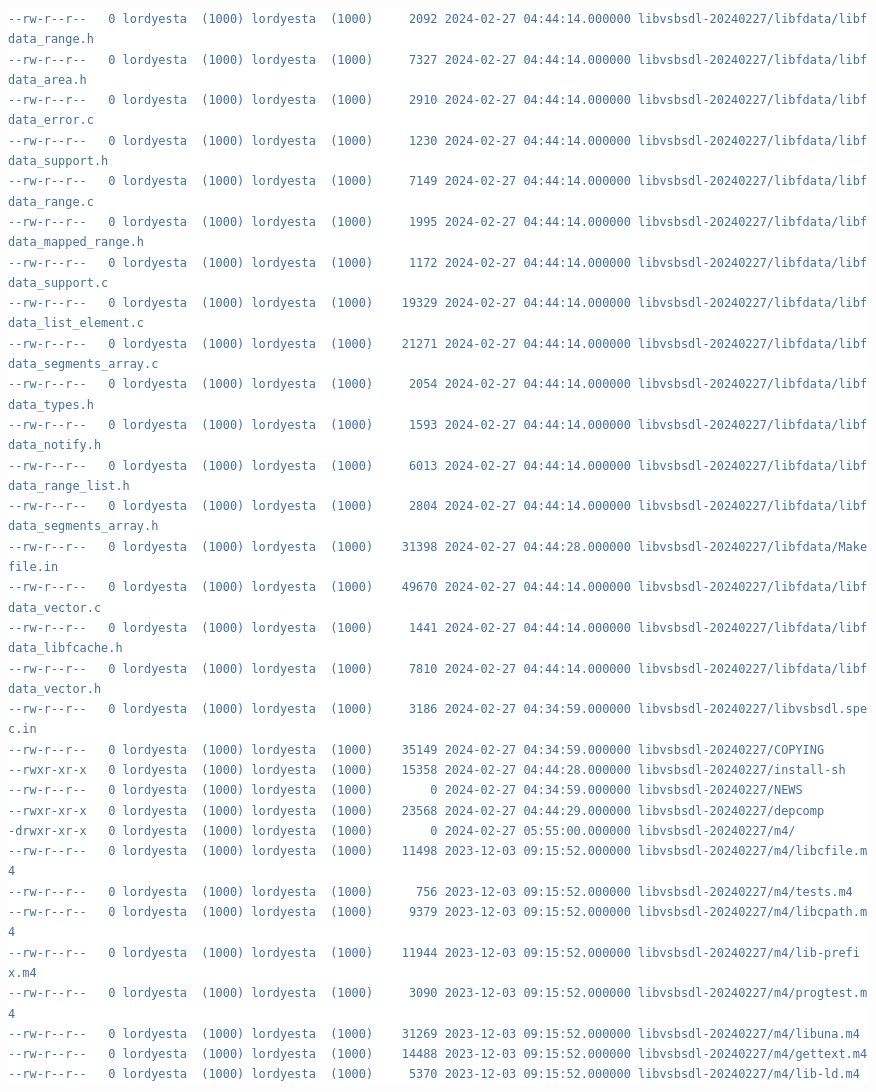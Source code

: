 ```diff
--rw-r--r--   0 lordyesta  (1000) lordyesta  (1000)     2092 2024-02-27 04:44:14.000000 libvsbsdl-20240227/libfdata/libfdata_range.h
--rw-r--r--   0 lordyesta  (1000) lordyesta  (1000)     7327 2024-02-27 04:44:14.000000 libvsbsdl-20240227/libfdata/libfdata_area.h
--rw-r--r--   0 lordyesta  (1000) lordyesta  (1000)     2910 2024-02-27 04:44:14.000000 libvsbsdl-20240227/libfdata/libfdata_error.c
--rw-r--r--   0 lordyesta  (1000) lordyesta  (1000)     1230 2024-02-27 04:44:14.000000 libvsbsdl-20240227/libfdata/libfdata_support.h
--rw-r--r--   0 lordyesta  (1000) lordyesta  (1000)     7149 2024-02-27 04:44:14.000000 libvsbsdl-20240227/libfdata/libfdata_range.c
--rw-r--r--   0 lordyesta  (1000) lordyesta  (1000)     1995 2024-02-27 04:44:14.000000 libvsbsdl-20240227/libfdata/libfdata_mapped_range.h
--rw-r--r--   0 lordyesta  (1000) lordyesta  (1000)     1172 2024-02-27 04:44:14.000000 libvsbsdl-20240227/libfdata/libfdata_support.c
--rw-r--r--   0 lordyesta  (1000) lordyesta  (1000)    19329 2024-02-27 04:44:14.000000 libvsbsdl-20240227/libfdata/libfdata_list_element.c
--rw-r--r--   0 lordyesta  (1000) lordyesta  (1000)    21271 2024-02-27 04:44:14.000000 libvsbsdl-20240227/libfdata/libfdata_segments_array.c
--rw-r--r--   0 lordyesta  (1000) lordyesta  (1000)     2054 2024-02-27 04:44:14.000000 libvsbsdl-20240227/libfdata/libfdata_types.h
--rw-r--r--   0 lordyesta  (1000) lordyesta  (1000)     1593 2024-02-27 04:44:14.000000 libvsbsdl-20240227/libfdata/libfdata_notify.h
--rw-r--r--   0 lordyesta  (1000) lordyesta  (1000)     6013 2024-02-27 04:44:14.000000 libvsbsdl-20240227/libfdata/libfdata_range_list.h
--rw-r--r--   0 lordyesta  (1000) lordyesta  (1000)     2804 2024-02-27 04:44:14.000000 libvsbsdl-20240227/libfdata/libfdata_segments_array.h
--rw-r--r--   0 lordyesta  (1000) lordyesta  (1000)    31398 2024-02-27 04:44:28.000000 libvsbsdl-20240227/libfdata/Makefile.in
--rw-r--r--   0 lordyesta  (1000) lordyesta  (1000)    49670 2024-02-27 04:44:14.000000 libvsbsdl-20240227/libfdata/libfdata_vector.c
--rw-r--r--   0 lordyesta  (1000) lordyesta  (1000)     1441 2024-02-27 04:44:14.000000 libvsbsdl-20240227/libfdata/libfdata_libfcache.h
--rw-r--r--   0 lordyesta  (1000) lordyesta  (1000)     7810 2024-02-27 04:44:14.000000 libvsbsdl-20240227/libfdata/libfdata_vector.h
--rw-r--r--   0 lordyesta  (1000) lordyesta  (1000)     3186 2024-02-27 04:34:59.000000 libvsbsdl-20240227/libvsbsdl.spec.in
--rw-r--r--   0 lordyesta  (1000) lordyesta  (1000)    35149 2024-02-27 04:34:59.000000 libvsbsdl-20240227/COPYING
--rwxr-xr-x   0 lordyesta  (1000) lordyesta  (1000)    15358 2024-02-27 04:44:28.000000 libvsbsdl-20240227/install-sh
--rw-r--r--   0 lordyesta  (1000) lordyesta  (1000)        0 2024-02-27 04:34:59.000000 libvsbsdl-20240227/NEWS
--rwxr-xr-x   0 lordyesta  (1000) lordyesta  (1000)    23568 2024-02-27 04:44:29.000000 libvsbsdl-20240227/depcomp
-drwxr-xr-x   0 lordyesta  (1000) lordyesta  (1000)        0 2024-02-27 05:55:00.000000 libvsbsdl-20240227/m4/
--rw-r--r--   0 lordyesta  (1000) lordyesta  (1000)    11498 2023-12-03 09:15:52.000000 libvsbsdl-20240227/m4/libcfile.m4
--rw-r--r--   0 lordyesta  (1000) lordyesta  (1000)      756 2023-12-03 09:15:52.000000 libvsbsdl-20240227/m4/tests.m4
--rw-r--r--   0 lordyesta  (1000) lordyesta  (1000)     9379 2023-12-03 09:15:52.000000 libvsbsdl-20240227/m4/libcpath.m4
--rw-r--r--   0 lordyesta  (1000) lordyesta  (1000)    11944 2023-12-03 09:15:52.000000 libvsbsdl-20240227/m4/lib-prefix.m4
--rw-r--r--   0 lordyesta  (1000) lordyesta  (1000)     3090 2023-12-03 09:15:52.000000 libvsbsdl-20240227/m4/progtest.m4
--rw-r--r--   0 lordyesta  (1000) lordyesta  (1000)    31269 2023-12-03 09:15:52.000000 libvsbsdl-20240227/m4/libuna.m4
--rw-r--r--   0 lordyesta  (1000) lordyesta  (1000)    14488 2023-12-03 09:15:52.000000 libvsbsdl-20240227/m4/gettext.m4
--rw-r--r--   0 lordyesta  (1000) lordyesta  (1000)     5370 2023-12-03 09:15:52.000000 libvsbsdl-20240227/m4/lib-ld.m4
```